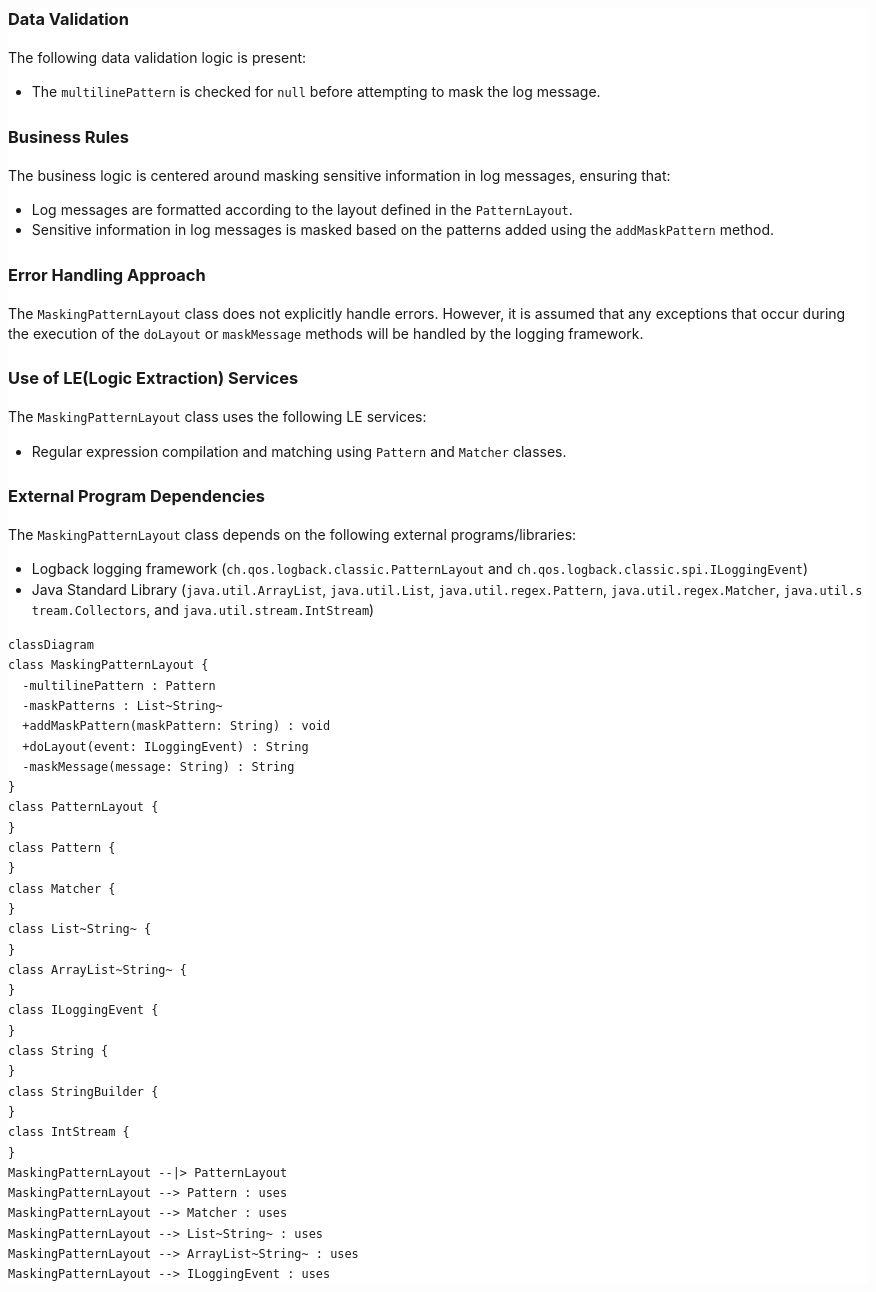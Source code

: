 ### Data Validation

The following data validation logic is present:
- The `multilinePattern` is checked for `null` before attempting to mask the log message.

### Business Rules

The business logic is centered around masking sensitive information in log messages, ensuring that:
- Log messages are formatted according to the layout defined in the `PatternLayout`.
- Sensitive information in log messages is masked based on the patterns added using the `addMaskPattern` method.

### Error Handling Approach

The `MaskingPatternLayout` class does not explicitly handle errors. However, it is assumed that any exceptions that occur during the execution of the `doLayout` or `maskMessage` methods will be handled by the logging framework.

### Use of LE(Logic Extraction) Services

The `MaskingPatternLayout` class uses the following LE services:
- Regular expression compilation and matching using `Pattern` and `Matcher` classes.

### External Program Dependencies

The `MaskingPatternLayout` class depends on the following external programs/libraries:
- Logback logging framework (`ch.qos.logback.classic.PatternLayout` and `ch.qos.logback.classic.spi.ILoggingEvent`)
- Java Standard Library (`java.util.ArrayList`, `java.util.List`, `java.util.regex.Pattern`, `java.util.regex.Matcher`, `java.util.stream.Collectors`, and `java.util.stream.IntStream`)



```mermaid
classDiagram
class MaskingPatternLayout {
  -multilinePattern : Pattern
  -maskPatterns : List~String~
  +addMaskPattern(maskPattern: String) : void
  +doLayout(event: ILoggingEvent) : String
  -maskMessage(message: String) : String
}
class PatternLayout {
}
class Pattern {
}
class Matcher {
}
class List~String~ {
}
class ArrayList~String~ {
}
class ILoggingEvent {
}
class String {
}
class StringBuilder {
}
class IntStream {
}
MaskingPatternLayout --|> PatternLayout
MaskingPatternLayout --> Pattern : uses
MaskingPatternLayout --> Matcher : uses
MaskingPatternLayout --> List~String~ : uses
MaskingPatternLayout --> ArrayList~String~ : uses
MaskingPatternLayout --> ILoggingEvent : uses
```